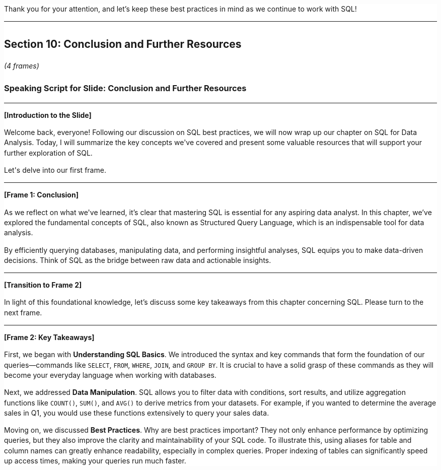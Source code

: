 Thank you for your attention, and let’s keep these best practices in mind as we continue to work with SQL!

---

## Section 10: Conclusion and Further Resources
*(4 frames)*

### Speaking Script for Slide: Conclusion and Further Resources

---

**[Introduction to the Slide]**

Welcome back, everyone! Following our discussion on SQL best practices, we will now wrap up our chapter on SQL for Data Analysis. Today, I will summarize the key concepts we've covered and present some valuable resources that will support your further exploration of SQL. 

Let's delve into our first frame.

---

**[Frame 1: Conclusion]**

As we reflect on what we've learned, it’s clear that mastering SQL is essential for any aspiring data analyst. In this chapter, we’ve explored the fundamental concepts of SQL, also known as Structured Query Language, which is an indispensable tool for data analysis.

By efficiently querying databases, manipulating data, and performing insightful analyses, SQL equips you to make data-driven decisions. Think of SQL as the bridge between raw data and actionable insights.

---

**[Transition to Frame 2]**

In light of this foundational knowledge, let’s discuss some key takeaways from this chapter concerning SQL. Please turn to the next frame.

---

**[Frame 2: Key Takeaways]**

First, we began with **Understanding SQL Basics**. We introduced the syntax and key commands that form the foundation of our queries—commands like `SELECT`, `FROM`, `WHERE`, `JOIN`, and `GROUP BY`. It is crucial to have a solid grasp of these commands as they will become your everyday language when working with databases.

Next, we addressed **Data Manipulation**. SQL allows you to filter data with conditions, sort results, and utilize aggregation functions like `COUNT()`, `SUM()`, and `AVG()` to derive metrics from your datasets. For example, if you wanted to determine the average sales in Q1, you would use these functions extensively to query your sales data.

Moving on, we discussed **Best Practices**. Why are best practices important? They not only enhance performance by optimizing queries, but they also improve the clarity and maintainability of your SQL code. To illustrate this, using aliases for table and column names can greatly enhance readability, especially in complex queries. Proper indexing of tables can significantly speed up access times, making your queries run much faster.
